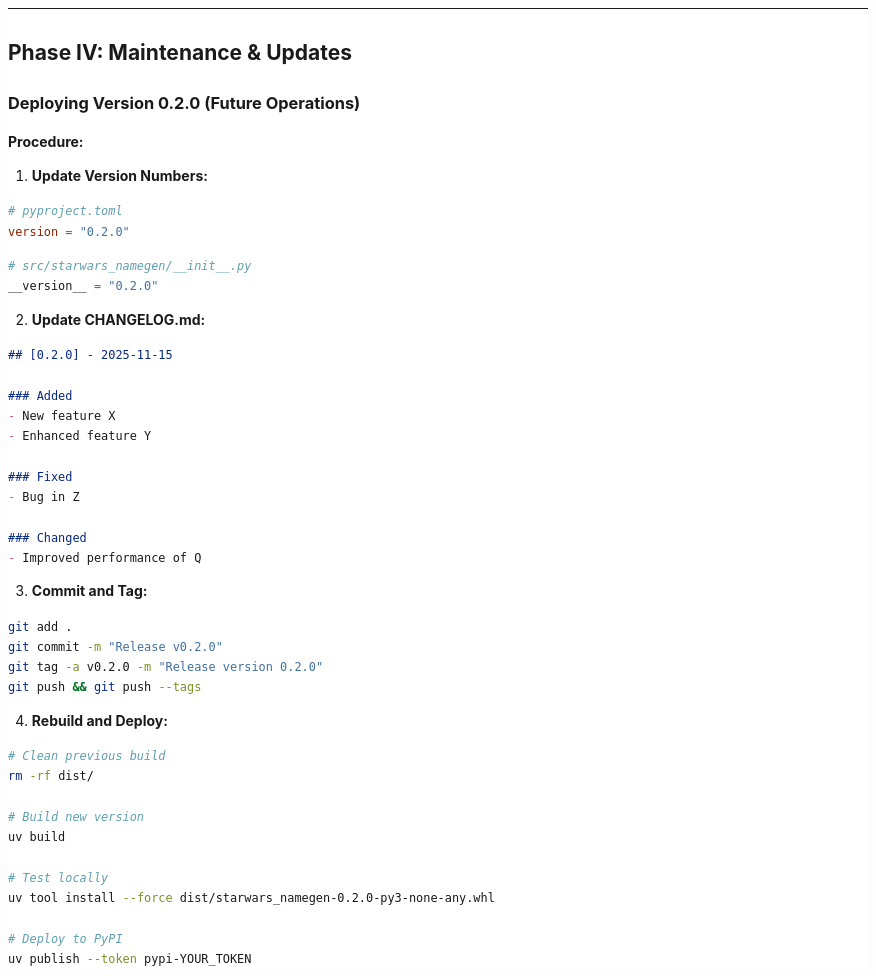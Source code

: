 ```hcl
```

---

## Phase IV: Maintenance & Updates

### Deploying Version 0.2.0 (Future Operations)

**Procedure:**

1. **Update Version Numbers:**
```toml
# pyproject.toml
version = "0.2.0"
```

```python
# src/starwars_namegen/__init__.py
__version__ = "0.2.0"
```

2. **Update CHANGELOG.md:**
```markdown
## [0.2.0] - 2025-11-15

### Added
- New feature X
- Enhanced feature Y

### Fixed
- Bug in Z

### Changed
- Improved performance of Q
```

3. **Commit and Tag:**
```bash
git add .
git commit -m "Release v0.2.0"
git tag -a v0.2.0 -m "Release version 0.2.0"
git push && git push --tags
```

4. **Rebuild and Deploy:**
```bash
# Clean previous build
rm -rf dist/

# Build new version
uv build

# Test locally
uv tool install --force dist/starwars_namegen-0.2.0-py3-none-any.whl

# Deploy to PyPI
uv publish --token pypi-YOUR_TOKEN
```
